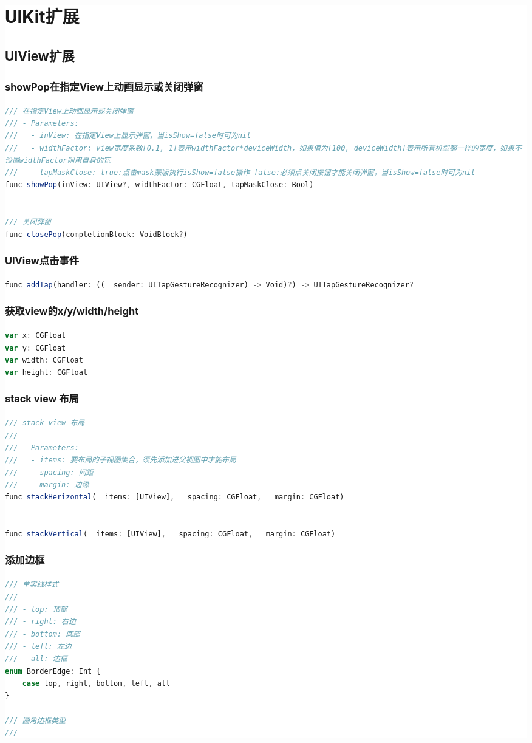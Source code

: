#  UIKit扩展


## UIView扩展
### showPop在指定View上动画显示或关闭弹窗
```js
/// 在指定View上动画显示或关闭弹窗
/// - Parameters:
///   - inView: 在指定View上显示弹窗，当isShow=false时可为nil
///   - widthFactor: view宽度系数[0.1, 1]表示widthFactor*deviceWidth，如果值为[100, deviceWidth]表示所有机型都一样的宽度，如果不设置widthFactor则用自身的宽
///   - tapMaskClose: true:点击mask蒙版执行isShow=false操作 false:必须点关闭按钮才能关闭弹窗，当isShow=false时可为nil
func showPop(inView: UIView?, widthFactor: CGFloat, tapMaskClose: Bool)


/// 关闭弹窗
func closePop(completionBlock: VoidBlock?)
```

### UIView点击事件
```js
func addTap(handler: ((_ sender: UITapGestureRecognizer) -> Void)?) -> UITapGestureRecognizer?
```


### 获取view的x/y/width/height
```js
var x: CGFloat
var y: CGFloat
var width: CGFloat
var height: CGFloat
```


### stack view 布局
```js
/// stack view 布局
///
/// - Parameters:
///   - items: 要布局的子视图集合，须先添加进父视图中才能布局
///   - spacing: 间距
///   - margin: 边缘
func stackHerizontal(_ items: [UIView], _ spacing: CGFloat, _ margin: CGFloat) 


func stackVertical(_ items: [UIView], _ spacing: CGFloat, _ margin: CGFloat)
```

### 添加边框
```js
/// 单实线样式
///
/// - top: 顶部
/// - right: 右边
/// - bottom: 底部
/// - left: 左边
/// - all: 边框
enum BorderEdge: Int {
    case top, right, bottom, left, all
}

/// 圆角边框类型
///
```